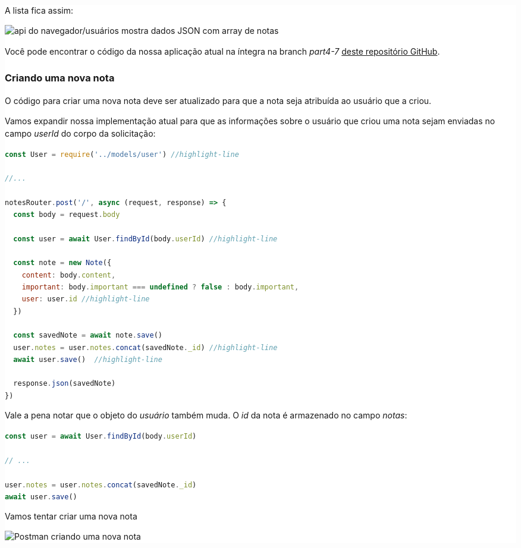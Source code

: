 A lista fica assim:

![api do navegador/usuários mostra dados JSON com array de notas](../../images/4/9.png)

Você pode encontrar o código da nossa aplicação atual na íntegra na branch <i>part4-7</i> [deste repositório GitHub](https://github.com/fullstack-hy2020/part3-notes-backend/tree/part4-7).

### Criando uma nova nota

O código para criar uma nova nota deve ser atualizado para que a nota seja atribuída ao usuário que a criou.

Vamos expandir nossa implementação atual para que as informações sobre o usuário que criou uma nota sejam enviadas no campo <i>userId</i> do corpo da solicitação:

```js
const User = require('../models/user') //highlight-line

//...

notesRouter.post('/', async (request, response) => {
  const body = request.body

  const user = await User.findById(body.userId) //highlight-line

  const note = new Note({
    content: body.content,
    important: body.important === undefined ? false : body.important,
    user: user.id //highlight-line
  })

  const savedNote = await note.save()
  user.notes = user.notes.concat(savedNote._id) //highlight-line
  await user.save()  //highlight-line
  
  response.json(savedNote)
})
```

Vale a pena notar que o objeto do <i>usuário</i> também muda. O <i>id</i> da nota é armazenado no campo <i>notas</i>:

```js
const user = await User.findById(body.userId)

// ...

user.notes = user.notes.concat(savedNote._id)
await user.save()
```

Vamos tentar criar uma nova nota

![Postman criando uma nova nota](../../images/4/10e.png)
